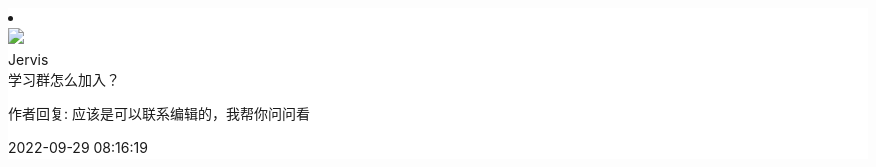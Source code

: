</div>
</li>
<li>
<div class="_2sjJGcOH_0"><img src="https://static001.geekbang.org/account/avatar/00/10/05/a2/721ae4c6.jpg"
  class="_3FLYR4bF_0">
<div class="_36ChpWj4_0">
  <div class="_2zFoi7sd_0"><span>Jervis</span>
  </div>
  <div class="_2_QraFYR_0">学习群怎么加入？</div>
  <div class="_10o3OAxT_0">
    <p class="_3KxQPN3V_0">作者回复: 应该是可以联系编辑的，我帮你问问看</p>
  </div>
  <div class="_3klNVc4Z_0">
    <div class="_3Hkula0k_0">2022-09-29 08:16:19</div>
  </div>
</div>
</div>
</li>
</ul>
